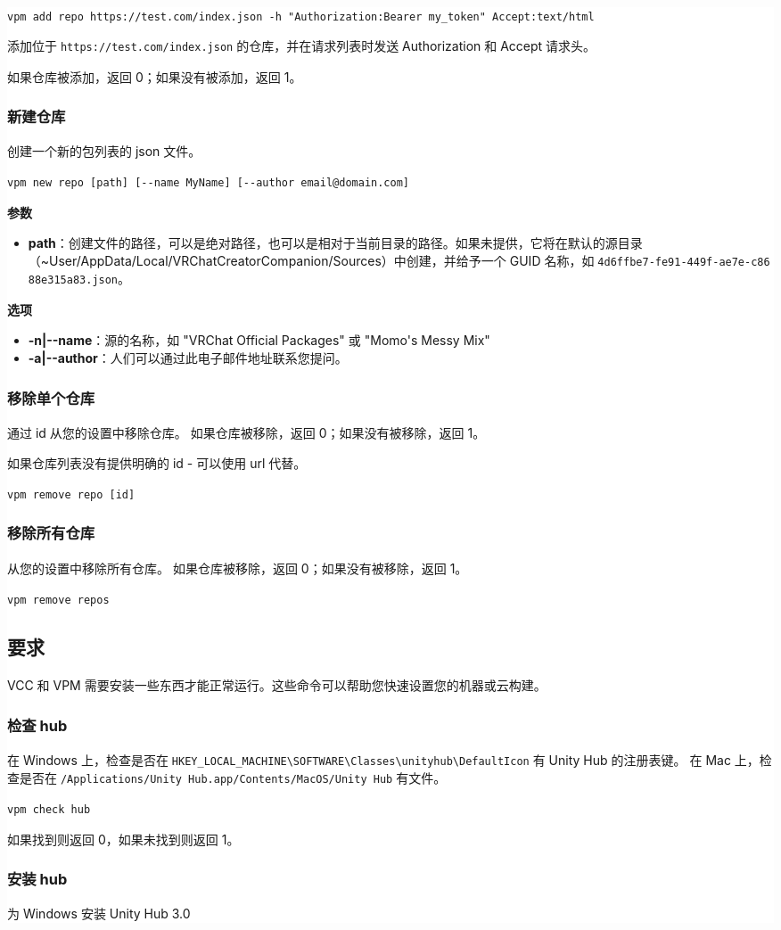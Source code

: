 ```console
vpm add repo https://test.com/index.json -h "Authorization:Bearer my_token" Accept:text/html
```

添加位于 `https://test.com/index.json` 的仓库，并在请求列表时发送 Authorization 和 Accept 请求头。

如果仓库被添加，返回 0；如果没有被添加，返回 1。

### 新建仓库
创建一个新的包列表的 json 文件。

```console 
vpm new repo [path] [--name MyName] [--author email@domain.com]
``` 

**参数**

* **path**：创建文件的路径，可以是绝对路径，也可以是相对于当前目录的路径。如果未提供，它将在默认的源目录（~User/AppData/Local/VRChatCreatorCompanion/Sources）中创建，并给予一个 GUID 名称，如 `4d6ffbe7-fe91-449f-ae7e-c8688e315a83.json`。

**选项**
* **-n|--name**：源的名称，如 "VRChat Official Packages" 或 "Momo's Messy Mix"
* **-a|--author**：人们可以通过此电子邮件地址联系您提问。

### 移除单个仓库
通过 id 从您的设置中移除仓库。
如果仓库被移除，返回 0；如果没有被移除，返回 1。

如果仓库列表没有提供明确的 id - 可以使用 url 代替。

```console 
vpm remove repo [id]
```
 
### 移除所有仓库
从您的设置中移除所有仓库。
如果仓库被移除，返回 0；如果没有被移除，返回 1。

```console 
vpm remove repos
```

## 要求
VCC 和 VPM 需要安装一些东西才能正常运行。这些命令可以帮助您快速设置您的机器或云构建。

### 检查 hub
在 Windows 上，检查是否在 `HKEY_LOCAL_MACHINE\SOFTWARE\Classes\unityhub\DefaultIcon` 有 Unity Hub 的注册表键。
在 Mac 上，检查是否在 `/Applications/Unity Hub.app/Contents/MacOS/Unity Hub` 有文件。

```console 
vpm check hub
```

如果找到则返回 0，如果未找到则返回 1。

### 安装 hub
为 Windows 安装 Unity Hub 3.0
